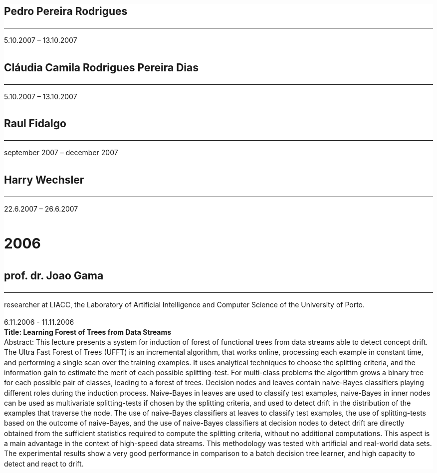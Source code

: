 ## Pedro Pereira Rodrigues

---

5.10.2007 – 13.10.2007

## Cláudia Camila Rodrigues Pereira Dias

---

5.10.2007 – 13.10.2007

## Raul Fidalgo

---

september 2007 – december 2007

## Harry Wechsler

---

22.6.2007 – 26.6.2007

# 2006

## prof. dr. Joao Gama

---

researcher at LIACC, the Laboratory of Artificial Intelligence and Computer Science of the University of Porto.

6.11.2006 - 11.11.2006  
**Title: Learning Forest of Trees from Data Streams**  
Abstract: This lecture presents a system for induction of forest of functional trees from data streams able to detect concept drift. The Ultra Fast Forest of Trees (UFFT) is an incremental algorithm, that works online, processing each example in constant time, and performing a single scan over the training examples. It uses analytical techniques to choose the splitting criteria, and the information gain to estimate the merit of each possible splitting-test. For multi-class problems the algorithm grows a binary tree for each possible pair of classes, leading to a forest of trees. Decision nodes and leaves contain naive-Bayes classifiers playing different roles during the induction process. Naive-Bayes in leaves are used to classify test examples, naive-Bayes in inner nodes can be used as multivariate splitting-tests if chosen by the splitting criteria, and used to detect drift in the distribution of the examples that traverse the node. The use of naive-Bayes classifiers at leaves to classify test examples, the use of splitting-tests based on the outcome of naive-Bayes, and the use of naive-Bayes classifiers at decision nodes to detect drift are directly obtained from the sufficient statistics required to compute the splitting criteria, without no additional computations. This aspect is a main advantage in the context of high-speed data streams. This methodology was tested with artificial and real-world data sets. The experimental results show a very good performance in comparison to a batch decision tree learner, and high capacity to detect and react to drift.
